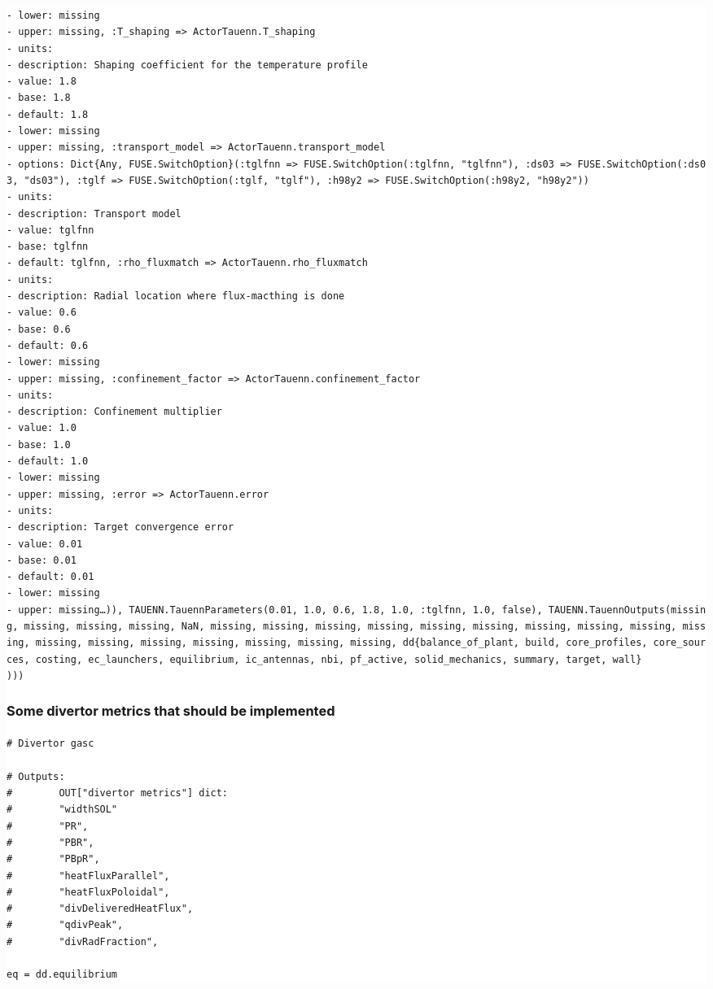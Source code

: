     - lower: missing
    - upper: missing, :T_shaping => ActorTauenn.T_shaping
    - units: 
    - description: Shaping coefficient for the temperature profile
    - value: 1.8
    - base: 1.8
    - default: 1.8
    - lower: missing
    - upper: missing, :transport_model => ActorTauenn.transport_model
    - options: Dict{Any, FUSE.SwitchOption}(:tglfnn => FUSE.SwitchOption(:tglfnn, "tglfnn"), :ds03 => FUSE.SwitchOption(:ds03, "ds03"), :tglf => FUSE.SwitchOption(:tglf, "tglf"), :h98y2 => FUSE.SwitchOption(:h98y2, "h98y2"))
    - units: 
    - description: Transport model
    - value: tglfnn
    - base: tglfnn
    - default: tglfnn, :rho_fluxmatch => ActorTauenn.rho_fluxmatch
    - units: 
    - description: Radial location where flux-macthing is done
    - value: 0.6
    - base: 0.6
    - default: 0.6
    - lower: missing
    - upper: missing, :confinement_factor => ActorTauenn.confinement_factor
    - units: 
    - description: Confinement multiplier
    - value: 1.0
    - base: 1.0
    - default: 1.0
    - lower: missing
    - upper: missing, :error => ActorTauenn.error
    - units: 
    - description: Target convergence error
    - value: 0.01
    - base: 0.01
    - default: 0.01
    - lower: missing
    - upper: missing…)), TAUENN.TauennParameters(0.01, 1.0, 0.6, 1.8, 1.0, :tglfnn, 1.0, false), TAUENN.TauennOutputs(missing, missing, missing, missing, NaN, missing, missing, missing, missing, missing, missing, missing, missing, missing, missing, missing, missing, missing, missing, missing, missing, missing, dd{balance_of_plant, build, core_profiles, core_sources, costing, ec_launchers, equilibrium, ic_antennas, nbi, pf_active, solid_mechanics, summary, target, wall}
    )))



### Some divertor metrics that should be implemented


```@julia
# Divertor gasc

# Outputs: 
#        OUT["divertor metrics"] dict:
#        "widthSOL"
#        "PR",
#        "PBR",
#        "PBpR",
#        "heatFluxParallel",
#        "heatFluxPoloidal",
#        "divDeliveredHeatFlux",
#        "qdivPeak",
#        "divRadFraction",

eq = dd.equilibrium
```